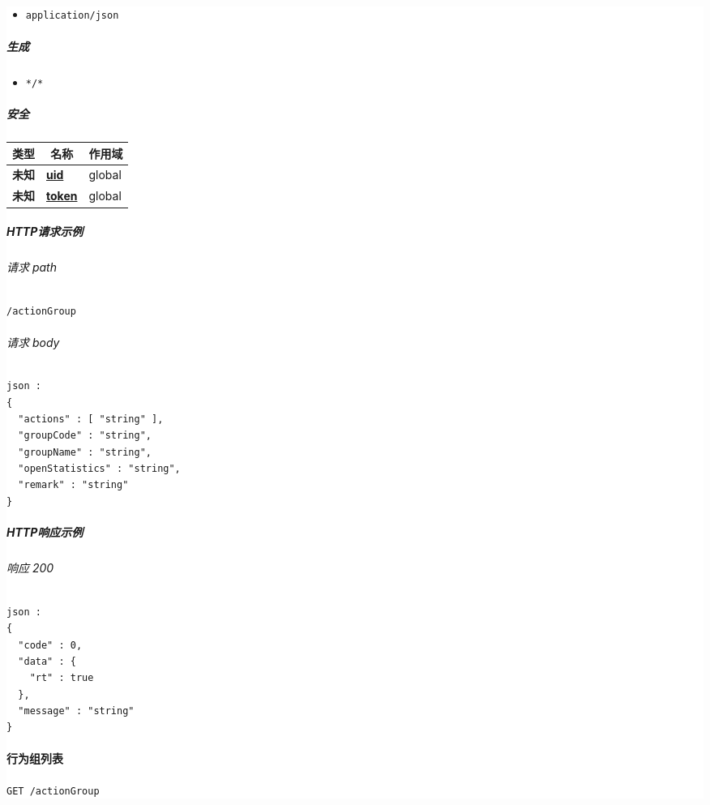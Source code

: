 * `application/json`


##### 生成

* `*/*`


##### 安全

|类型|名称|作用域|
|---|---|---|
|**未知**|**[uid](#uid)**|global|
|**未知**|**[token](#token)**|global|


##### HTTP请求示例

###### 请求 path
```
/actionGroup
```


###### 请求 body
```
json :
{
  "actions" : [ "string" ],
  "groupCode" : "string",
  "groupName" : "string",
  "openStatistics" : "string",
  "remark" : "string"
}
```


##### HTTP响应示例

###### 响应 200
```
json :
{
  "code" : 0,
  "data" : {
    "rt" : true
  },
  "message" : "string"
}
```


<a name="listusingget_5"></a>
#### 行为组列表
```
GET /actionGroup
```
